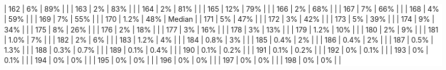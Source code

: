 | 162 | 6% | 89% |  |
| 163 | 2% | 83% |  |
| 164 | 2% | 81% |  |
| 165 | 12% | 79% |  |
| 166 | 2% | 68% |  |
| 167 | 7% | 66% |  |
| 168 | 4% | 59% |  |
| 169 | 7% | 55% |  |
| 170 | 1.2% | 48% | Median |
| 171 | 5% | 47% |  |
| 172 | 3% | 42% |  |
| 173 | 5% | 39% |  |
| 174 | 9% | 34% |  |
| 175 | 8% | 26% |  |
| 176 | 2% | 18% |  |
| 177 | 3% | 16% |  |
| 178 | 3% | 13% |  |
| 179 | 1.2% | 10% |  |
| 180 | 2% | 9% |  |
| 181 | 1.0% | 7% |  |
| 182 | 2% | 6% |  |
| 183 | 1.2% | 4% |  |
| 184 | 0.8% | 3% |  |
| 185 | 0.4% | 2% |  |
| 186 | 0.4% | 2% |  |
| 187 | 0.5% | 1.3% |  |
| 188 | 0.3% | 0.7% |  |
| 189 | 0.1% | 0.4% |  |
| 190 | 0.1% | 0.2% |  |
| 191 | 0.1% | 0.2% |  |
| 192 | 0% | 0.1% |  |
| 193 | 0% | 0.1% |  |
| 194 | 0% | 0% |  |
| 195 | 0% | 0% |  |
| 196 | 0% | 0% |  |
| 197 | 0% | 0% |  |
| 198 | 0% | 0% |  |
